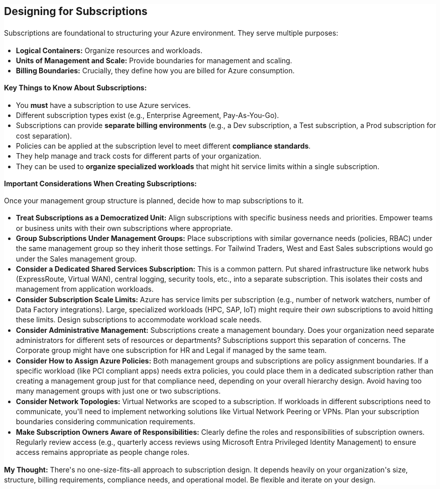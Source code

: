 ## Designing for Subscriptions

Subscriptions are foundational to structuring your Azure environment. They serve multiple purposes:

*   **Logical Containers:** Organize resources and workloads.
*   **Units of Management and Scale:** Provide boundaries for management and scaling.
*   **Billing Boundaries:** Crucially, they define how you are billed for Azure consumption.

**Key Things to Know About Subscriptions:**

*   You **must** have a subscription to use Azure services.
*   Different subscription types exist (e.g., Enterprise Agreement, Pay-As-You-Go).
*   Subscriptions can provide **separate billing environments** (e.g., a Dev subscription, a Test subscription, a Prod subscription for cost separation).
*   Policies can be applied at the subscription level to meet different **compliance standards**.
*   They help manage and track costs for different parts of your organization.
*   They can be used to **organize specialized workloads** that might hit service limits within a single subscription.

**Important Considerations When Creating Subscriptions:**

Once your management group structure is planned, decide how to map subscriptions to it.

*   **Treat Subscriptions as a Democratized Unit:** Align subscriptions with specific business needs and priorities. Empower teams or business units with their own subscriptions where appropriate.
*   **Group Subscriptions Under Management Groups:** Place subscriptions with similar governance needs (policies, RBAC) under the same management group so they inherit those settings. For Tailwind Traders, West and East Sales subscriptions would go under the Sales management group.
*   **Consider a Dedicated Shared Services Subscription:** This is a common pattern. Put shared infrastructure like network hubs (ExpressRoute, Virtual WAN), central logging, security tools, etc., into a separate subscription. This isolates their costs and management from application workloads.
*   **Consider Subscription Scale Limits:** Azure has service limits per subscription (e.g., number of network watchers, number of Data Factory integrations). Large, specialized workloads (HPC, SAP, IoT) might require their *own* subscriptions to avoid hitting these limits. Design subscriptions to accommodate workload scale needs.
*   **Consider Administrative Management:** Subscriptions create a management boundary. Does your organization need separate administrators for different sets of resources or departments? Subscriptions support this separation of concerns. The Corporate group might have one subscription for HR and Legal if managed by the same team.
*   **Consider How to Assign Azure Policies:** Both management groups and subscriptions are policy assignment boundaries. If a specific workload (like PCI compliant apps) needs extra policies, you could place them in a dedicated subscription rather than creating a management group just for that compliance need, depending on your overall hierarchy design. Avoid having too many management groups with just one or two subscriptions.
*   **Consider Network Topologies:** Virtual Networks are scoped to a subscription. If workloads in different subscriptions need to communicate, you'll need to implement networking solutions like Virtual Network Peering or VPNs. Plan your subscription boundaries considering communication requirements.
*   **Make Subscription Owners Aware of Responsibilities:** Clearly define the roles and responsibilities of subscription owners. Regularly review access (e.g., quarterly access reviews using Microsoft Entra Privileged Identity Management) to ensure access remains appropriate as people change roles.

**My Thought:** There's no one-size-fits-all approach to subscription design. It depends heavily on your organization's size, structure, billing requirements, compliance needs, and operational model. Be flexible and iterate on your design.
